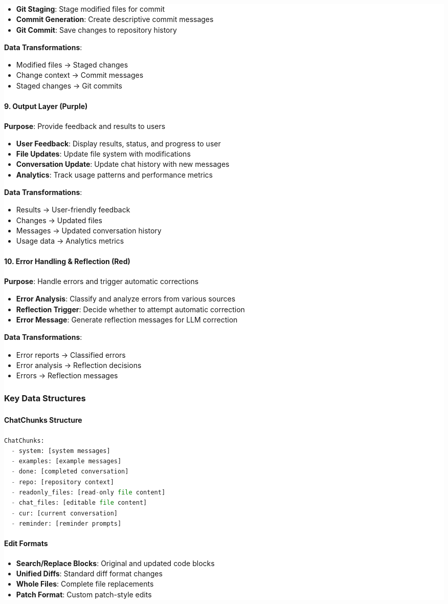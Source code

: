 - **Git Staging**: Stage modified files for commit
- **Commit Generation**: Create descriptive commit messages
- **Git Commit**: Save changes to repository history

**Data Transformations**:
- Modified files → Staged changes
- Change context → Commit messages
- Staged changes → Git commits

#### **9. Output Layer** (Purple)
**Purpose**: Provide feedback and results to users

- **User Feedback**: Display results, status, and progress to user
- **File Updates**: Update file system with modifications
- **Conversation Update**: Update chat history with new messages
- **Analytics**: Track usage patterns and performance metrics

**Data Transformations**:
- Results → User-friendly feedback
- Changes → Updated files
- Messages → Updated conversation history
- Usage data → Analytics metrics

#### **10. Error Handling & Reflection** (Red)
**Purpose**: Handle errors and trigger automatic corrections

- **Error Analysis**: Classify and analyze errors from various sources
- **Reflection Trigger**: Decide whether to attempt automatic correction
- **Error Message**: Generate reflection messages for LLM correction

**Data Transformations**:
- Error reports → Classified errors
- Error analysis → Reflection decisions
- Errors → Reflection messages

### Key Data Structures

#### **ChatChunks Structure**
```python
ChatChunks:
  - system: [system messages]
  - examples: [example messages]
  - done: [completed conversation]
  - repo: [repository context]
  - readonly_files: [read-only file content]
  - chat_files: [editable file content]
  - cur: [current conversation]
  - reminder: [reminder prompts]
```

#### **Edit Formats**
- **Search/Replace Blocks**: Original and updated code blocks
- **Unified Diffs**: Standard diff format changes
- **Whole Files**: Complete file replacements
- **Patch Format**: Custom patch-style edits
